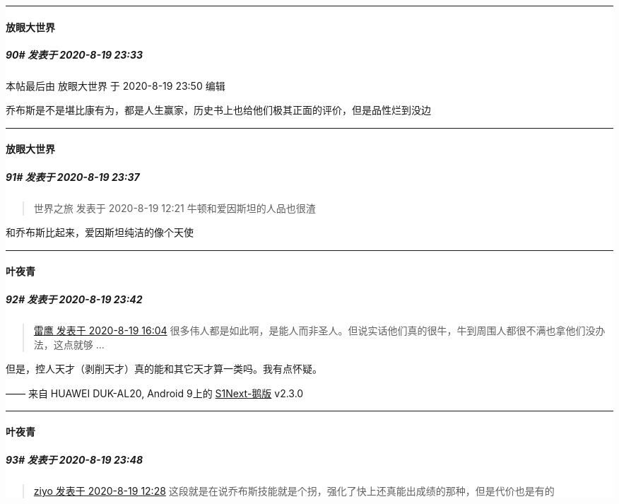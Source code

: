 





-----

####  放眼大世界  
##### 90#       发表于 2020-8-19 23:33



 本帖最后由 放眼大世界 于 2020-8-19 23:50 编辑 

乔布斯是不是堪比康有为，都是人生赢家，历史书上也给他们极其正面的评价，但是品性烂到没边







-----

####  放眼大世界  
##### 91#       发表于 2020-8-19 23:37



<blockquote>世界之旅 发表于 2020-8-19 12:21
牛顿和爱因斯坦的人品也很渣</blockquote>
和乔布斯比起来，爱因斯坦纯洁的像个天使







-----

####  叶夜青  
##### 92#       发表于 2020-8-19 23:42



<blockquote><a href="httphttps://bbs.saraba1st.com/2b/forum.php?mod=redirect&amp;goto=findpost&amp;pid=48486185&amp;ptid=1955488" target="_blank">雷鹰 发表于 2020-8-19 16:04</a>
很多伟人都是如此啊，是能人而非圣人。但说实话他们真的很牛，牛到周围人都很不满也拿他们没办法，这点就够 ...</blockquote>
但是，控人天才（剥削天才）真的能和其它天才算一类吗。我有点怀疑。

—— 来自 HUAWEI DUK-AL20, Android 9上的 [S1Next-鹅版](https://github.com/ykrank/S1-Next/releases) v2.3.0







-----

####  叶夜青  
##### 93#       发表于 2020-8-19 23:48



<blockquote><a href="httphttps://bbs.saraba1st.com/2b/forum.php?mod=redirect&amp;goto=findpost&amp;pid=48483868&amp;ptid=1955488" target="_blank">ziyo 发表于 2020-8-19 12:28</a>
这段就是在说乔布斯技能就是个拐，强化了快上还真能出成绩的那种，但是代价也是有的
